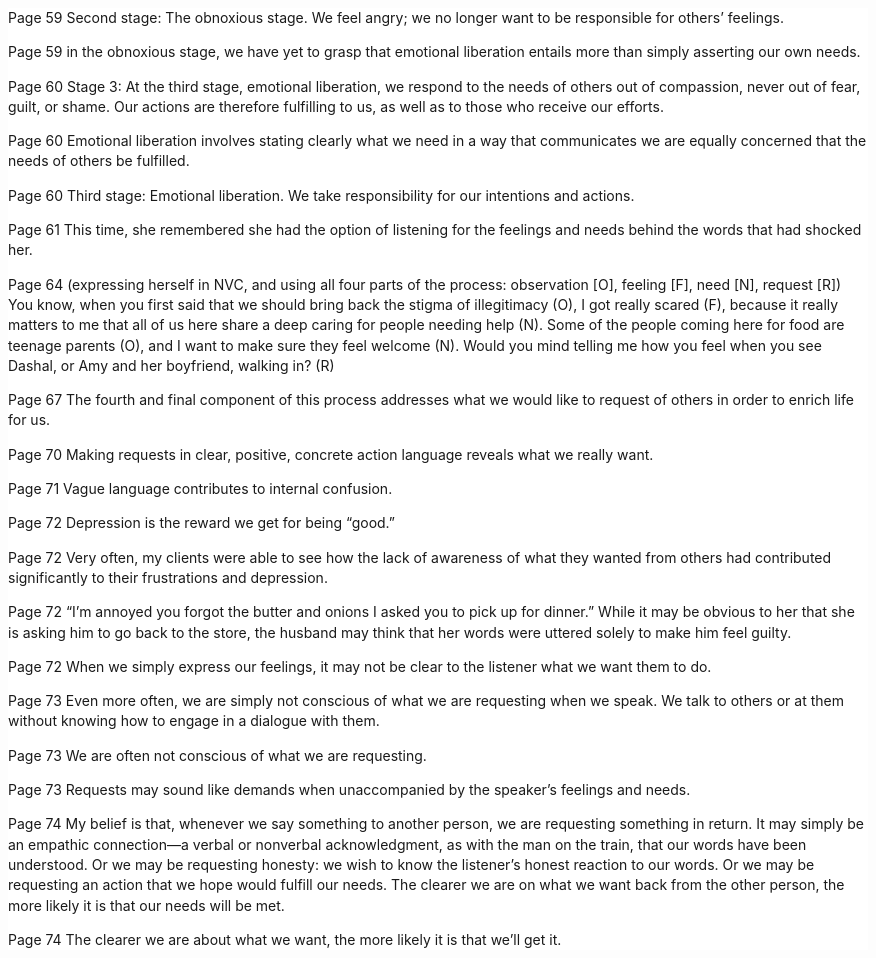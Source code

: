 Page 59		Second stage: The obnoxious stage. We feel angry; we no longer want to be responsible for others’ feelings.

Page 59		in the obnoxious stage, we have yet to grasp that emotional liberation entails more than simply asserting our own needs.

Page 60		Stage 3: At the third stage, emotional liberation, we respond to the needs of others out of compassion, never out of fear, guilt, or shame. Our actions are therefore fulfilling to us, as well as to those who receive our efforts.

Page 60		Emotional liberation involves stating clearly what we need in a way that communicates we are equally concerned that the needs of others be fulfilled.

Page 60		Third stage: Emotional liberation. We take responsibility for our intentions and actions.

Page 61		This time, she remembered she had the option of listening for the feelings and needs behind the words that had shocked her.

Page 64		(expressing herself in NVC, and using all four parts of the process: observation [O], feeling [F], need [N], request [R]) You know, when you first said that we should bring back the stigma of illegitimacy (O), I got really scared (F), because it really matters to me that all of us here share a deep caring for people needing help (N). Some of the people coming here for food are teenage parents (O), and I want to make sure they feel welcome (N). Would you mind telling me how you feel when you see Dashal, or Amy and her boyfriend, walking in? (R)

Page 67		The fourth and final component of this process addresses what we would like to request of others in order to enrich life for us.

Page 70		Making requests in clear, positive, concrete action language reveals what we really want.

Page 71		Vague language contributes to internal confusion.

Page 72		Depression is the reward we get for being “good.”

Page 72		Very often, my clients were able to see how the lack of awareness of what they wanted from others had contributed significantly to their frustrations and depression.

Page 72		“I’m annoyed you forgot the butter and onions I asked you to pick up for dinner.” While it may be obvious to her that she is asking him to go back to the store, the husband may think that her words were uttered solely to make him feel guilty.

Page 72		When we simply express our feelings, it may not be clear to the listener what we want them to do.

Page 73		Even more often, we are simply not conscious of what we are requesting when we speak. We talk to others or at them without knowing how to engage in a dialogue with them.

Page 73		We are often not conscious of what we are requesting.

Page 73		Requests may sound like demands when unaccompanied by the speaker’s feelings and needs.

Page 74		My belief is that, whenever we say something to another person, we are requesting something in return. It may simply be an empathic connection—a verbal or nonverbal acknowledgment, as with the man on the train, that our words have been understood. Or we may be requesting honesty: we wish to know the listener’s honest reaction to our words. Or we may be requesting an action that we hope would fulfill our needs. The clearer we are on what we want back from the other person, the more likely it is that our needs will be met.

Page 74		The clearer we are about what we want, the more likely it is that we’ll get it.
